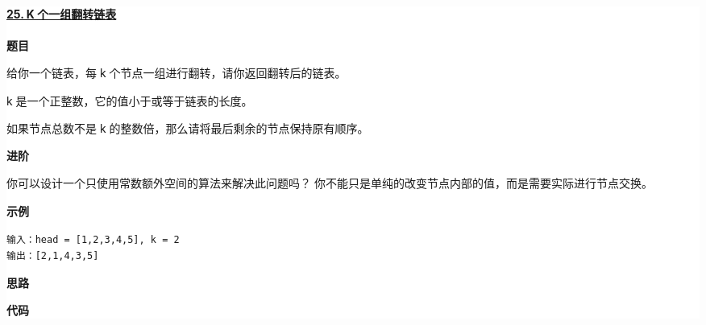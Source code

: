 #### [25. K 个一组翻转链表](https://leetcode-cn.com/problems/reverse-nodes-in-k-group/)

**题目**

给你一个链表，每 k 个节点一组进行翻转，请你返回翻转后的链表。

k 是一个正整数，它的值小于或等于链表的长度。

如果节点总数不是 k 的整数倍，那么请将最后剩余的节点保持原有顺序。

**进阶**

你可以设计一个只使用常数额外空间的算法来解决此问题吗？
你不能只是单纯的改变节点内部的值，而是需要实际进行节点交换。

**示例**

```
输入：head = [1,2,3,4,5], k = 2
输出：[2,1,4,3,5]
```

**思路**



**代码**

```

```

